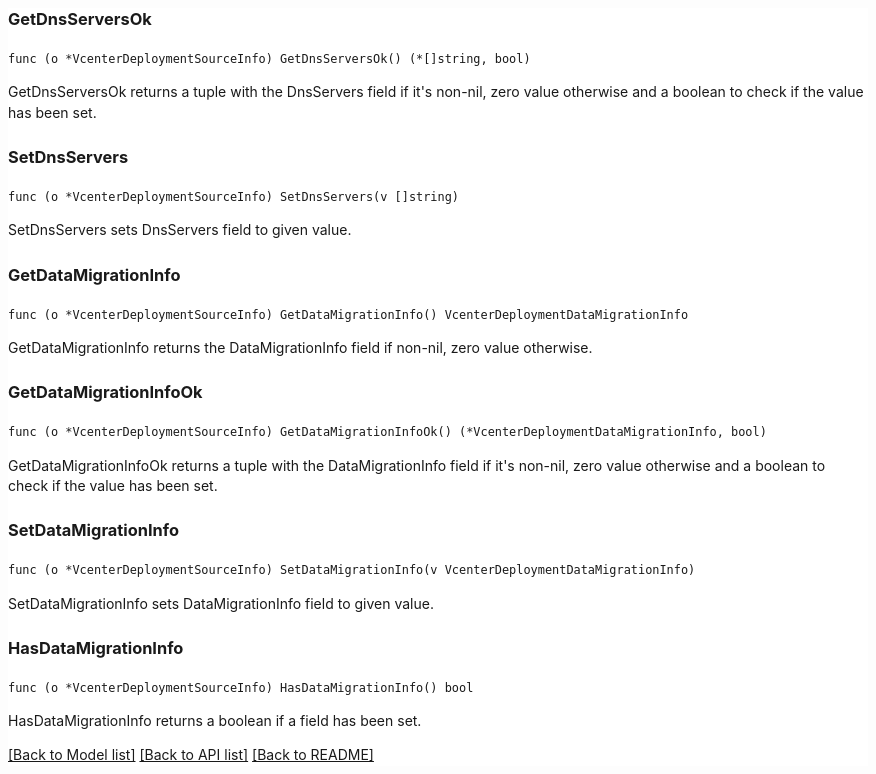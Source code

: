 ### GetDnsServersOk

`func (o *VcenterDeploymentSourceInfo) GetDnsServersOk() (*[]string, bool)`

GetDnsServersOk returns a tuple with the DnsServers field if it's non-nil, zero value otherwise
and a boolean to check if the value has been set.

### SetDnsServers

`func (o *VcenterDeploymentSourceInfo) SetDnsServers(v []string)`

SetDnsServers sets DnsServers field to given value.


### GetDataMigrationInfo

`func (o *VcenterDeploymentSourceInfo) GetDataMigrationInfo() VcenterDeploymentDataMigrationInfo`

GetDataMigrationInfo returns the DataMigrationInfo field if non-nil, zero value otherwise.

### GetDataMigrationInfoOk

`func (o *VcenterDeploymentSourceInfo) GetDataMigrationInfoOk() (*VcenterDeploymentDataMigrationInfo, bool)`

GetDataMigrationInfoOk returns a tuple with the DataMigrationInfo field if it's non-nil, zero value otherwise
and a boolean to check if the value has been set.

### SetDataMigrationInfo

`func (o *VcenterDeploymentSourceInfo) SetDataMigrationInfo(v VcenterDeploymentDataMigrationInfo)`

SetDataMigrationInfo sets DataMigrationInfo field to given value.

### HasDataMigrationInfo

`func (o *VcenterDeploymentSourceInfo) HasDataMigrationInfo() bool`

HasDataMigrationInfo returns a boolean if a field has been set.


[[Back to Model list]](../README.md#documentation-for-models) [[Back to API list]](../README.md#documentation-for-api-endpoints) [[Back to README]](../README.md)


